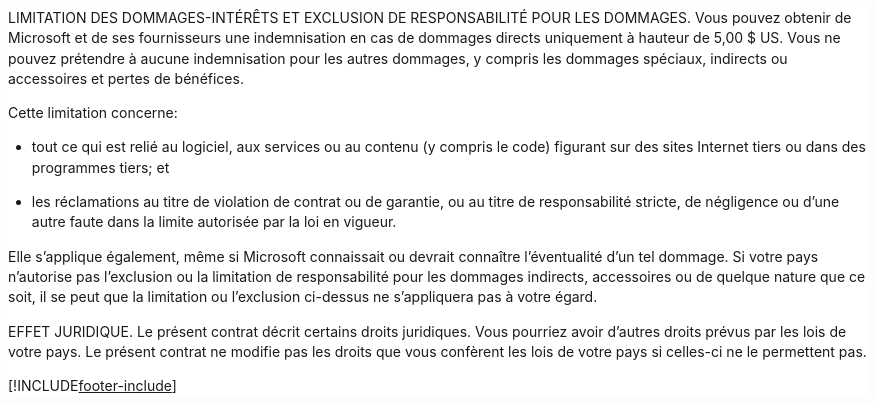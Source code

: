 LIMITATION DES DOMMAGES-INTÉRÊTS ET EXCLUSION DE RESPONSABILITÉ POUR LES DOMMAGES. Vous pouvez obtenir de Microsoft et de ses fournisseurs une indemnisation en cas de dommages directs uniquement à hauteur de 5,00 \$ US.
Vous ne pouvez prétendre à aucune indemnisation pour les autres dommages, y compris les dommages spéciaux, indirects ou accessoires et pertes de bénéfices.

Cette limitation concerne:
- tout ce qui est relié au logiciel, aux services ou au contenu (y compris le code) figurant sur des sites Internet tiers ou dans des programmes tiers; et

- les réclamations au titre de violation de contrat ou de garantie, ou au titre de responsabilité stricte, de négligence ou d’une autre faute dans la limite autorisée par la loi en vigueur.

Elle s’applique également, même si Microsoft connaissait ou devrait connaître l’éventualité d’un tel dommage. Si votre pays n’autorise pas l’exclusion ou la limitation de responsabilité pour les dommages indirects, accessoires ou de quelque nature que ce soit, il se peut que la limitation ou l’exclusion ci-dessus ne s’appliquera pas à votre égard.

EFFET JURIDIQUE. Le présent contrat décrit certains droits juridiques. Vous pourriez avoir d’autres droits prévus par les lois de votre pays. Le présent contrat ne modifie pas les droits que vous confèrent les lois de votre pays si celles-ci ne le permettent pas.


[!INCLUDE[footer-include](../../../includes/footer-banner.md)]
